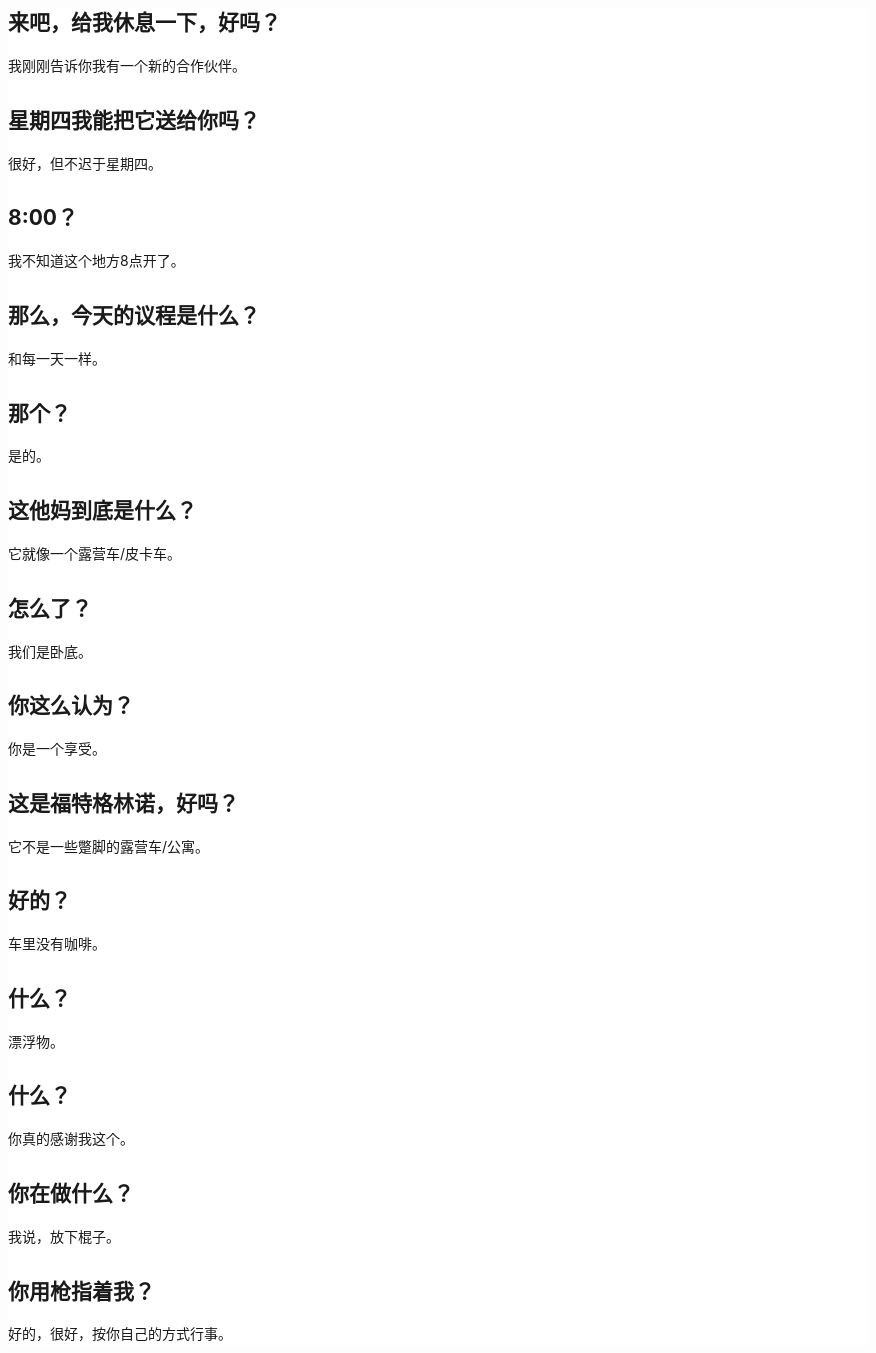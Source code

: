 ## 来吧，给我休息一下，好吗？
我刚刚告诉你我有一个新的合作伙伴。

## 星期四我能把它送给你吗？
很好，但不迟于星期四。

##  8:00？
我不知道这个地方8点开了。

## 那么，今天的议程是什么？
和每一天一样。

## 那个？
是的。

##  这他妈到底是什么？
它就像一个露营车/皮卡车。

##  怎么了？
我们是卧底。

## 你这么认为？
你是一个享受。

## 这是福特格林诺，好吗？
它不是一些蹩脚的露营车/公寓。

##  好的？
车里没有咖啡。

##  什么？
漂浮物。

##  什么？
你真的感谢我这个。

##  你在做什么？
我说，放下棍子。

## 你用枪指着我？
好的，很好，按你自己的方式行事。
